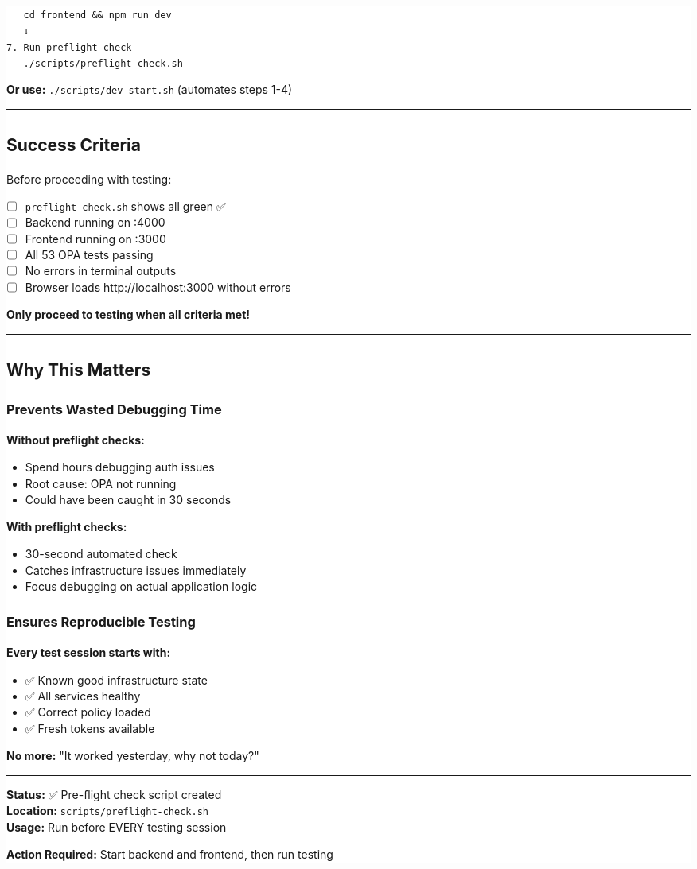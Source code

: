```
   cd frontend && npm run dev
   ↓
7. Run preflight check
   ./scripts/preflight-check.sh
```

**Or use:** `./scripts/dev-start.sh` (automates steps 1-4)

---

## Success Criteria

Before proceeding with testing:

- [ ] `preflight-check.sh` shows all green ✅
- [ ] Backend running on :4000
- [ ] Frontend running on :3000
- [ ] All 53 OPA tests passing
- [ ] No errors in terminal outputs
- [ ] Browser loads http://localhost:3000 without errors

**Only proceed to testing when all criteria met!**

---

## Why This Matters

### Prevents Wasted Debugging Time

**Without preflight checks:**
- Spend hours debugging auth issues
- Root cause: OPA not running
- Could have been caught in 30 seconds

**With preflight checks:**
- 30-second automated check
- Catches infrastructure issues immediately
- Focus debugging on actual application logic

### Ensures Reproducible Testing

**Every test session starts with:**
- ✅ Known good infrastructure state
- ✅ All services healthy
- ✅ Correct policy loaded
- ✅ Fresh tokens available

**No more:** "It worked yesterday, why not today?"

---

**Status:** ✅ Pre-flight check script created  
**Location:** `scripts/preflight-check.sh`  
**Usage:** Run before EVERY testing session  

**Action Required:** Start backend and frontend, then run testing

